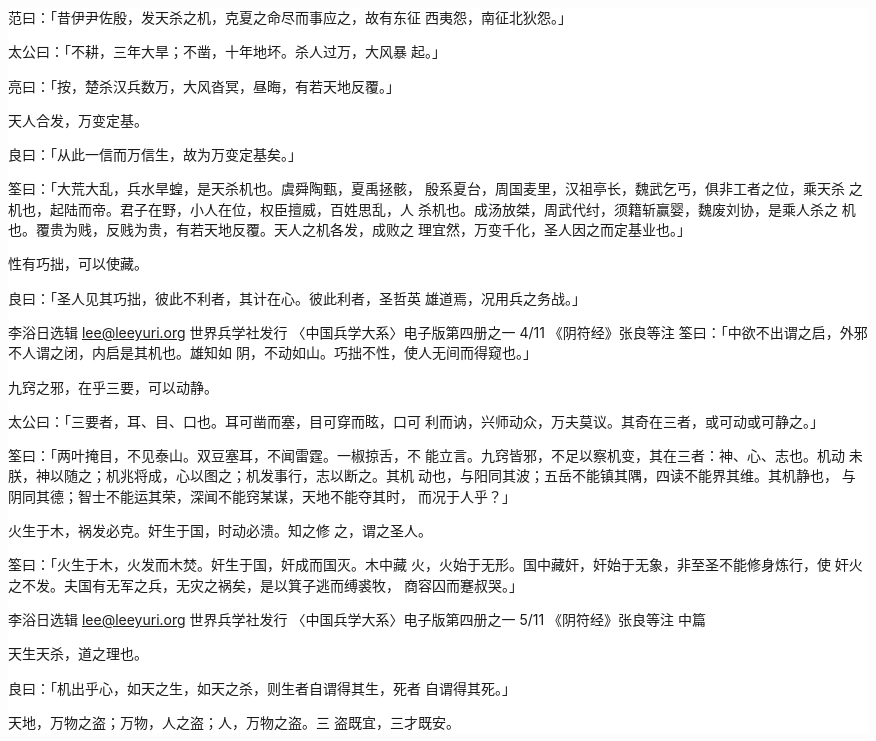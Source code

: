 范曰：「昔伊尹佐殷，发天杀之机，克夏之命尽而事应之，故有东征
西夷怨，南征北狄怨。」

太公曰：「不耕，三年大旱；不凿，十年地坏。杀人过万，大风暴
起。」

亮曰：「按，楚杀汉兵数万，大风沓冥，昼晦，有若天地反覆。」

天人合发，万变定基。

良曰：「从此一信而万信生，故为万变定基矣。」

筌曰：「大荒大乱，兵水旱蝗，是天杀机也。虞舜陶甄，夏禹拯骸，
殷系夏台，周国麦里，汉祖亭长，魏武乞丐，俱非工者之位，乘天杀
之机也，起陆而帝。君子在野，小人在位，权臣擅威，百姓思乱，人
杀机也。成汤放桀，周武代纣，须籍斩赢婴，魏废刘协，是乘人杀之
机也。覆贵为贱，反贱为贵，有若天地反覆。天人之机各发，成败之
理宜然，万变千化，圣人因之而定基业也。」

性有巧拙，可以使藏。

良曰：「圣人见其巧拙，彼此不利者，其计在心。彼此利者，圣哲英
雄道焉，况用兵之务战。」

李浴日选辑 lee@leeyuri.org 世界兵学社发行
〈中国兵学大系〉电子版第四册之一 4/11 《阴符经》张良等注
筌曰：「中欲不出谓之启，外邪不人谓之闭，内启是其机也。雄知如
阴，不动如山。巧拙不性，使人无间而得窥也。」

九窍之邪，在乎三要，可以动静。

太公曰：「三要者，耳、目、口也。耳可凿而塞，目可穿而眩，口可
利而讷，兴师动众，万夫莫议。其奇在三者，或可动或可静之。」

筌曰：「两叶掩目，不见泰山。双豆塞耳，不闻雷霆。一椒掠舌，不
能立言。九窍皆邪，不足以察机变，其在三者：神、心、志也。机动
未朕，神以随之；机兆将成，心以图之；机发事行，志以断之。其机
动也，与阳同其波；五岳不能镇其隅，四读不能界其维。其机静也，
与阴同其德；智士不能运其荣，深闻不能窍某谋，天地不能夺其时，
而况于人乎？」

火生于木，祸发必克。奸生于国，时动必溃。知之修
之，谓之圣人。

筌曰：「火生于木，火发而木焚。奸生于国，奸成而国灭。木中藏
火，火始于无形。国中藏奸，奸始于无象，非至圣不能修身炼行，使
奸火之不发。夫国有无军之兵，无灾之祸矣，是以箕子逃而缚裘牧，
商容囚而蹇叔哭。」

李浴日选辑 lee@leeyuri.org 世界兵学社发行
〈中国兵学大系〉电子版第四册之一 5/11 《阴符经》张良等注
中篇

天生天杀，道之理也。

良曰：「机出乎心，如天之生，如天之杀，则生者自谓得其生，死者
自谓得其死。」

天地，万物之盗；万物，人之盗；人，万物之盗。三
盗既宜，三才既安。
